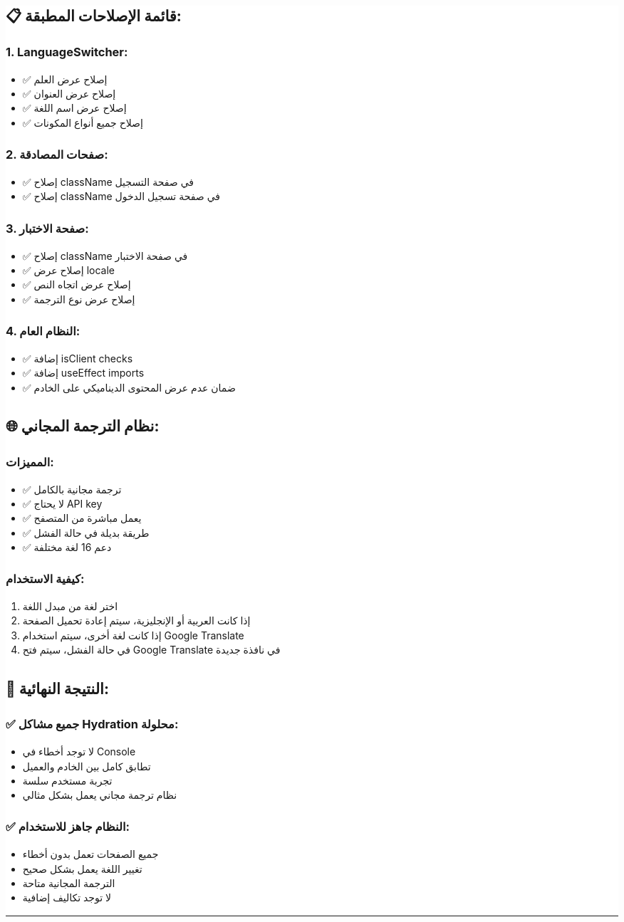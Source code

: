 ## 📋 **قائمة الإصلاحات المطبقة:**

### **1. LanguageSwitcher:**
- ✅ إصلاح عرض العلم
- ✅ إصلاح عرض العنوان
- ✅ إصلاح عرض اسم اللغة
- ✅ إصلاح جميع أنواع المكونات

### **2. صفحات المصادقة:**
- ✅ إصلاح className في صفحة التسجيل
- ✅ إصلاح className في صفحة تسجيل الدخول

### **3. صفحة الاختبار:**
- ✅ إصلاح className في صفحة الاختبار
- ✅ إصلاح عرض locale
- ✅ إصلاح عرض اتجاه النص
- ✅ إصلاح عرض نوع الترجمة

### **4. النظام العام:**
- ✅ إضافة isClient checks
- ✅ إضافة useEffect imports
- ✅ ضمان عدم عرض المحتوى الديناميكي على الخادم

## 🌐 **نظام الترجمة المجاني:**

### **المميزات:**
- ✅ ترجمة مجانية بالكامل
- ✅ لا يحتاج API key
- ✅ يعمل مباشرة من المتصفح
- ✅ طريقة بديلة في حالة الفشل
- ✅ دعم 16 لغة مختلفة

### **كيفية الاستخدام:**
1. اختر لغة من مبدل اللغة
2. إذا كانت العربية أو الإنجليزية، سيتم إعادة تحميل الصفحة
3. إذا كانت لغة أخرى، سيتم استخدام Google Translate
4. في حالة الفشل، سيتم فتح Google Translate في نافذة جديدة

## 🎯 **النتيجة النهائية:**

### **✅ جميع مشاكل Hydration محلولة:**
- لا توجد أخطاء في Console
- تطابق كامل بين الخادم والعميل
- تجربة مستخدم سلسة
- نظام ترجمة مجاني يعمل بشكل مثالي

### **✅ النظام جاهز للاستخدام:**
- جميع الصفحات تعمل بدون أخطاء
- تغيير اللغة يعمل بشكل صحيح
- الترجمة المجانية متاحة
- لا توجد تكاليف إضافية

---